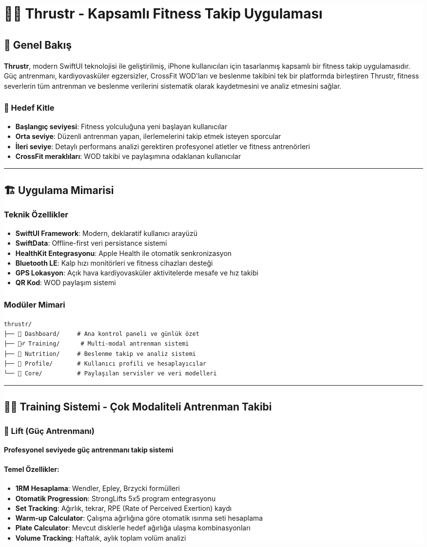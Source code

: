 # 🏋️‍♂️ Thrustr - Kapsamlı Fitness Takip Uygulaması

## 🎯 Genel Bakış

**Thrustr**, modern SwiftUI teknolojisi ile geliştirilmiş, iPhone kullanıcıları için tasarlanmış kapsamlı bir fitness takip uygulamasıdır. Güç antrenmanı, kardiyovasküler egzersizler, CrossFit WOD'ları ve beslenme takibini tek bir platformda birleştiren Thrustr, fitness severlerin tüm antrenman ve beslenme verilerini sistematik olarak kaydetmesini ve analiz etmesini sağlar.

### 🎯 Hedef Kitle
- **Başlangıç seviyesi**: Fitness yolculuğuna yeni başlayan kullanıcılar
- **Orta seviye**: Düzenli antrenman yapan, ilerlemelerini takip etmek isteyen sporcular
- **İleri seviye**: Detaylı performans analizi gerektiren profesyonel atletler ve fitness antrenörleri
- **CrossFit meraklıları**: WOD takibi ve paylaşımına odaklanan kullanıcılar

---

## 🏗️ Uygulama Mimarisi

### Teknik Özellikler
- **SwiftUI Framework**: Modern, deklaratif kullanıcı arayüzü
- **SwiftData**: Offline-first veri persistance sistemi
- **HealthKit Entegrasyonu**: Apple Health ile otomatik senkronizasyon
- **Bluetooth LE**: Kalp hızı monitörleri ve fitness cihazları desteği
- **GPS Lokasyon**: Açık hava kardiyovasküler aktivitelerde mesafe ve hız takibi
- **QR Kod**: WOD paylaşım sistemi

### Modüler Mimari
```
thrustr/
├── 🎯 Dashboard/     # Ana kontrol paneli ve günlük özet
├── 🏋️‍♂️ Training/      # Multi-modal antrenman sistemi
├── 🍎 Nutrition/     # Beslenme takip ve analiz sistemi  
├── 👤 Profile/       # Kullanıcı profili ve hesaplayıcılar
└── 🔧 Core/          # Paylaşılan servisler ve veri modelleri
```

---

## 🏋️‍♂️ Training Sistemi - Çok Modaliteli Antrenman Takibi

### 💪 Lift (Güç Antrenmanı)
**Profesyonel seviyede güç antrenmanı takip sistemi**

#### Temel Özellikler:
- **1RM Hesaplama**: Wendler, Epley, Brzycki formülleri
- **Otomatik Progression**: StrongLifts 5x5 program entegrasyonu
- **Set Tracking**: Ağırlık, tekrar, RPE (Rate of Perceived Exertion) kaydı
- **Warm-up Calculator**: Çalışma ağırlığına göre otomatik ısınma seti hesaplama
- **Plate Calculator**: Mevcut disklerle hedef ağırlığa ulaşma kombinasyonları
- **Volume Tracking**: Haftalık, aylık toplam volüm analizi
